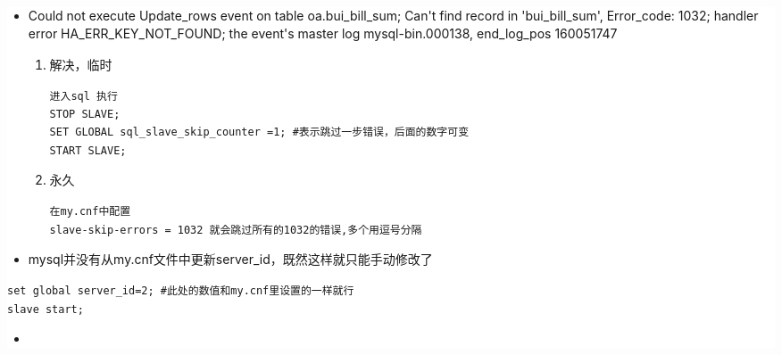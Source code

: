   

- Could not execute Update_rows event on table oa.bui_bill_sum; Can't find record in 'bui_bill_sum', Error_code: 1032; handler error HA_ERR_KEY_NOT_FOUND; the event's master log mysql-bin.000138, end_log_pos 160051747

  1. 解决，临时

     ``` shell
     进入sql 执行
     STOP SLAVE; 
     SET GLOBAL sql_slave_skip_counter =1; #表示跳过一步错误，后面的数字可变 
     START SLAVE;  
     ```

     

  2. 永久

     ``` wiki
     在my.cnf中配置
     slave-skip-errors = 1032 就会跳过所有的1032的错误,多个用逗号分隔
     ```

     

-  mysql并没有从my.cnf文件中更新server_id，既然这样就只能手动修改了 

  ``` shell
  set global server_id=2; #此处的数值和my.cnf里设置的一样就行
  slave start;
  ```

  

- 